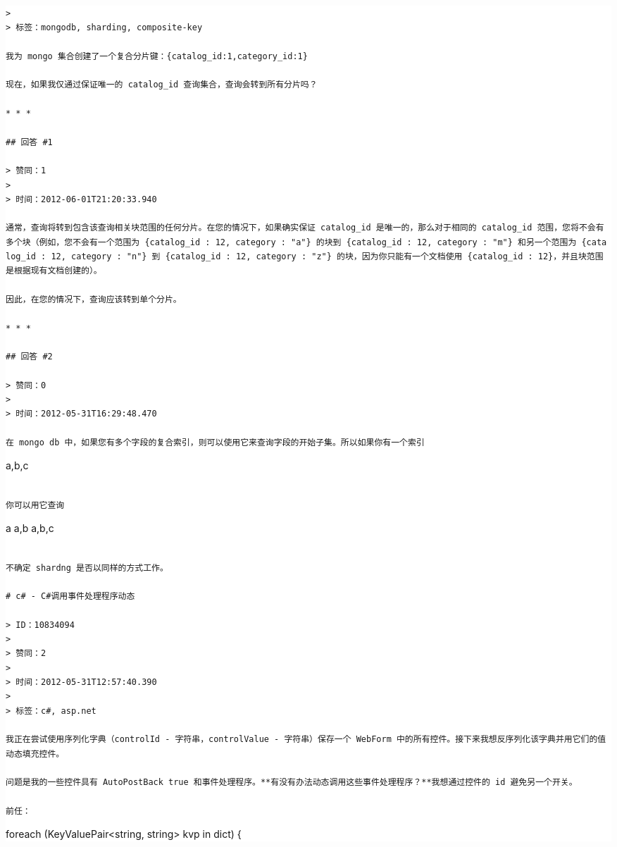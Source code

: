 ```
> 
> 标签：mongodb, sharding, composite-key

我为 mongo 集合创建了一个复合分片键：{catalog_id:1,category_id:1}

现在，如果我仅通过保证唯一的 catalog_id 查询集合，查询会转到所有分片吗？

* * *

## 回答 #1

> 赞同：1
> 
> 时间：2012-06-01T21:20:33.940

通常，查询将转到包含该查询相关块范围的任何分片。在您的情况下，如果确实保证 catalog_id 是唯一的，那么对于相同的 catalog_id 范围，您将不会有多个块（例如，您不会有一个范围为 {catalog_id : 12, category : "a"} 的块到 {catalog_id : 12, category : "m"} 和另一个范围为 {catalog_id : 12, category : "n"} 到 {catalog_id : 12, category : "z"} 的块，因为你只能有一个文档使用 {catalog_id : 12}，并且块范围是根据现有文档创建的）。

因此，在您的情况下，查询应该转到单个分片。

* * *

## 回答 #2

> 赞同：0
> 
> 时间：2012-05-31T16:29:48.470

在 mongo db 中，如果您有多个字段的复合索引，则可以使用它来查询字段的开始子集。所以如果你有一个索引

```
a,b,c 
```

你可以用它查询

```
a
a,b
a,b,c 
```

不确定 shardng 是否以同样的方式工作。

# c# - C#调用事件处理程序动态

> ID：10834094
> 
> 赞同：2
> 
> 时间：2012-05-31T12:57:40.390
> 
> 标签：c#, asp.net

我正在尝试使用序列化字典（controlId - 字符串，controlValue - 字符串）保存一个 WebForm 中的所有控件。接下来我想反序列化该字典并用它们的值动态填充控件。

问题是我的一些控件具有 AutoPostBack true 和事件处理程序。**有没有办法动态调用这些事件处理程序？**我想通过控件的 id 避免另一个开关。

前任：

```
foreach (KeyValuePair<string, string> kvp in dict)
{